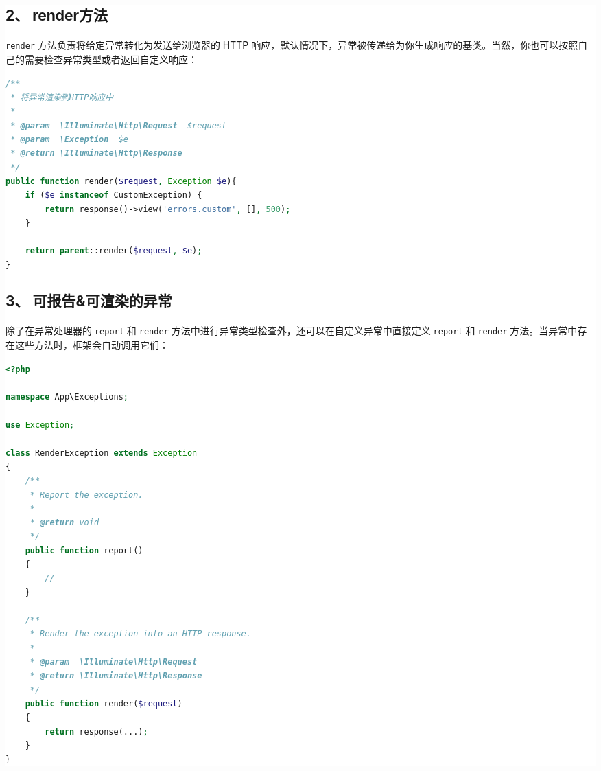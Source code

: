 ## 2、 render方法
`render` 方法负责将给定异常转化为发送给浏览器的 HTTP 响应，默认情况下，异常被传递给为你生成响应的基类。当然，你也可以按照自己的需要检查异常类型或者返回自定义响应：  
```php
/**
 * 将异常渲染到HTTP响应中
 *
 * @param  \Illuminate\Http\Request  $request
 * @param  \Exception  $e
 * @return \Illuminate\Http\Response
 */
public function render($request, Exception $e){
    if ($e instanceof CustomException) {
        return response()->view('errors.custom', [], 500);
    }

    return parent::render($request, $e);
}
```

## 3、 可报告&可渲染的异常
除了在异常处理器的 `report` 和 `render` 方法中进行异常类型检查外，还可以在自定义异常中直接定义 `report` 和 `render` 方法。当异常中存在这些方法时，框架会自动调用它们：  
```php
<?php

namespace App\Exceptions;

use Exception;

class RenderException extends Exception
{
    /**
     * Report the exception.
     *
     * @return void
     */
    public function report()
    {
        //
    }

    /**
     * Render the exception into an HTTP response.
     *
     * @param  \Illuminate\Http\Request
     * @return \Illuminate\Http\Response
     */
    public function render($request)
    {
        return response(...);
    }
}
```
